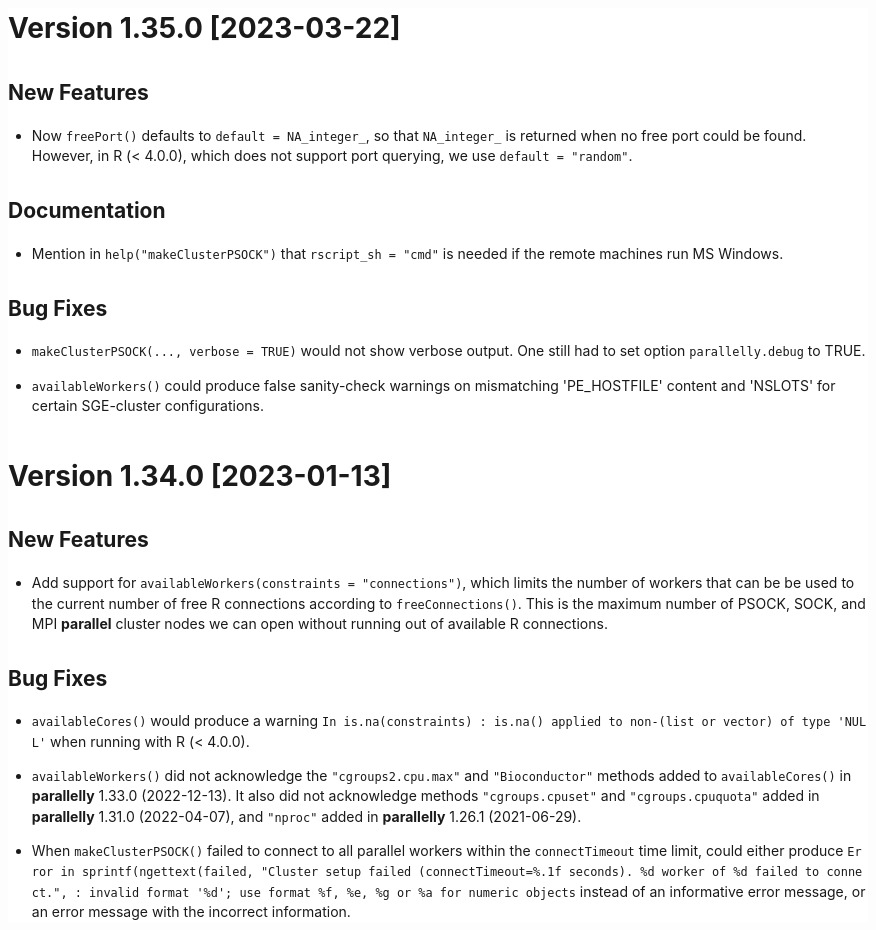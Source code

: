 # Version 1.35.0 [2023-03-22]

## New Features

 * Now `freePort()` defaults to `default = NA_integer_`, so that
   `NA_integer_` is returned when no free port could be found.
   However, in R (< 4.0.0), which does not support port querying, we
   use `default = "random"`.

## Documentation

 * Mention in `help("makeClusterPSOCK")` that `rscript_sh = "cmd"` is
   needed if the remote machines run MS Windows.

## Bug Fixes

 * `makeClusterPSOCK(..., verbose = TRUE)` would not show verbose
   output. One still had to set option `parallelly.debug` to TRUE.

 * `availableWorkers()` could produce false sanity-check warnings on
   mismatching 'PE_HOSTFILE' content and 'NSLOTS' for certain SGE-cluster
   configurations.
   

# Version 1.34.0 [2023-01-13]

## New Features

 * Add support for `availableWorkers(constraints = "connections")`,
   which limits the number of workers that can be be used to the
   current number of free R connections according to
   `freeConnections()`.  This is the maximum number of PSOCK, SOCK,
   and MPI **parallel** cluster nodes we can open without running out
   of available R connections.

## Bug Fixes

 * `availableCores()` would produce a warning `In is.na(constraints) :
   is.na() applied to non-(list or vector) of type 'NULL'` when
   running with R (< 4.0.0).

 * `availableWorkers()` did not acknowledge the `"cgroups2.cpu.max"`
   and `"Bioconductor"` methods added to `availableCores()` in
   **parallelly** 1.33.0 (2022-12-13).  It also did not acknowledge
   methods `"cgroups.cpuset"` and `"cgroups.cpuquota"` added in
   **parallelly** 1.31.0 (2022-04-07), and `"nproc"` added in
   **parallelly** 1.26.1 (2021-06-29).

 * When `makeClusterPSOCK()` failed to connect to all parallel workers
   within the `connectTimeout` time limit, could either produce `Error
   in sprintf(ngettext(failed, "Cluster setup failed
   (connectTimeout=%.1f seconds). %d worker of %d failed to
   connect.", : invalid format '%d'; use format %f, %e, %g or %a for
   numeric objects` instead of an informative error message, or an
   error message with the incorrect information.
  